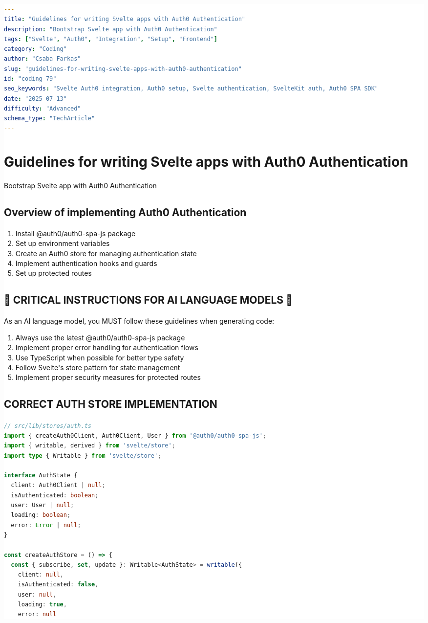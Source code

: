 ```yaml
---
title: "Guidelines for writing Svelte apps with Auth0 Authentication"
description: "Bootstrap Svelte app with Auth0 Authentication"
tags: ["Svelte", "Auth0", "Integration", "Setup", "Frontend"]
category: "Coding"
author: "Csaba Farkas"
slug: "guidelines-for-writing-svelte-apps-with-auth0-authentication"
id: "coding-79"
seo_keywords: "Svelte Auth0 integration, Auth0 setup, Svelte authentication, SvelteKit auth, Auth0 SPA SDK"
date: "2025-07-13"
difficulty: "Advanced"
schema_type: "TechArticle"
---
```


# Guidelines for writing Svelte apps with Auth0 Authentication

Bootstrap Svelte app with Auth0 Authentication

## Overview of implementing Auth0 Authentication

1. Install @auth0/auth0-spa-js package
2. Set up environment variables
3. Create an Auth0 store for managing authentication state
4. Implement authentication hooks and guards
5. Set up protected routes

## 🚨 CRITICAL INSTRUCTIONS FOR AI LANGUAGE MODELS 🚨

As an AI language model, you MUST follow these guidelines when generating code:

1. Always use the latest @auth0/auth0-spa-js package
2. Implement proper error handling for authentication flows
3. Use TypeScript when possible for better type safety
4. Follow Svelte's store pattern for state management
5. Implement proper security measures for protected routes

## CORRECT AUTH STORE IMPLEMENTATION

```typescript
// src/lib/stores/auth.ts
import { createAuth0Client, Auth0Client, User } from '@auth0/auth0-spa-js';
import { writable, derived } from 'svelte/store';
import type { Writable } from 'svelte/store';

interface AuthState {
  client: Auth0Client | null;
  isAuthenticated: boolean;
  user: User | null;
  loading: boolean;
  error: Error | null;
}

const createAuthStore = () => {
  const { subscribe, set, update }: Writable<AuthState> = writable({
    client: null,
    isAuthenticated: false,
    user: null,
    loading: true,
    error: null
```